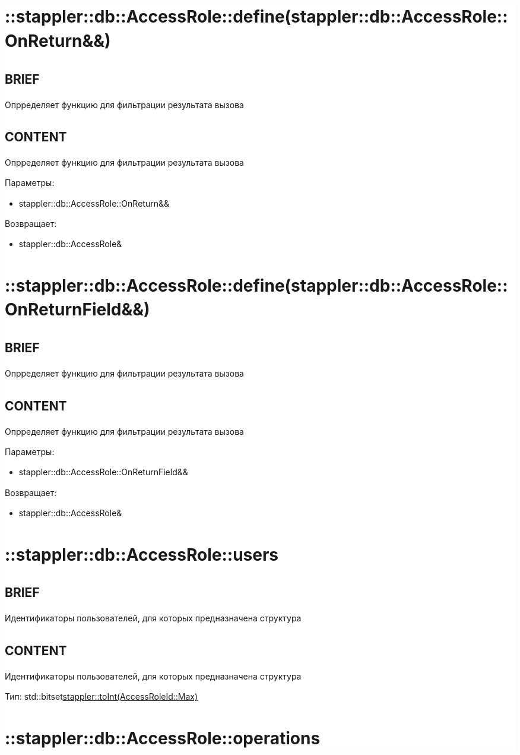 # ::stappler::db::AccessRole::define(stappler::db::AccessRole::OnReturn&&)

## BRIEF

Опрределяет функцию для фильтрации результата вызова

## CONTENT

Опрределяет функцию для фильтрации результата вызова

Параметры:
* stappler::db::AccessRole::OnReturn&&

Возвращает:
* stappler::db::AccessRole&

# ::stappler::db::AccessRole::define(stappler::db::AccessRole::OnReturnField&&)

## BRIEF

Опрределяет функцию для фильтрации результата вызова

## CONTENT

Опрределяет функцию для фильтрации результата вызова

Параметры:
* stappler::db::AccessRole::OnReturnField&&

Возвращает:
* stappler::db::AccessRole&

# ::stappler::db::AccessRole::users

## BRIEF

Идентификаторы пользователей, для которых предназначена структура

## CONTENT

Идентификаторы пользователей, для которых предназначена структура

Тип: std::bitset<stappler::toInt(AccessRoleId::Max)>


# ::stappler::db::AccessRole::operations
